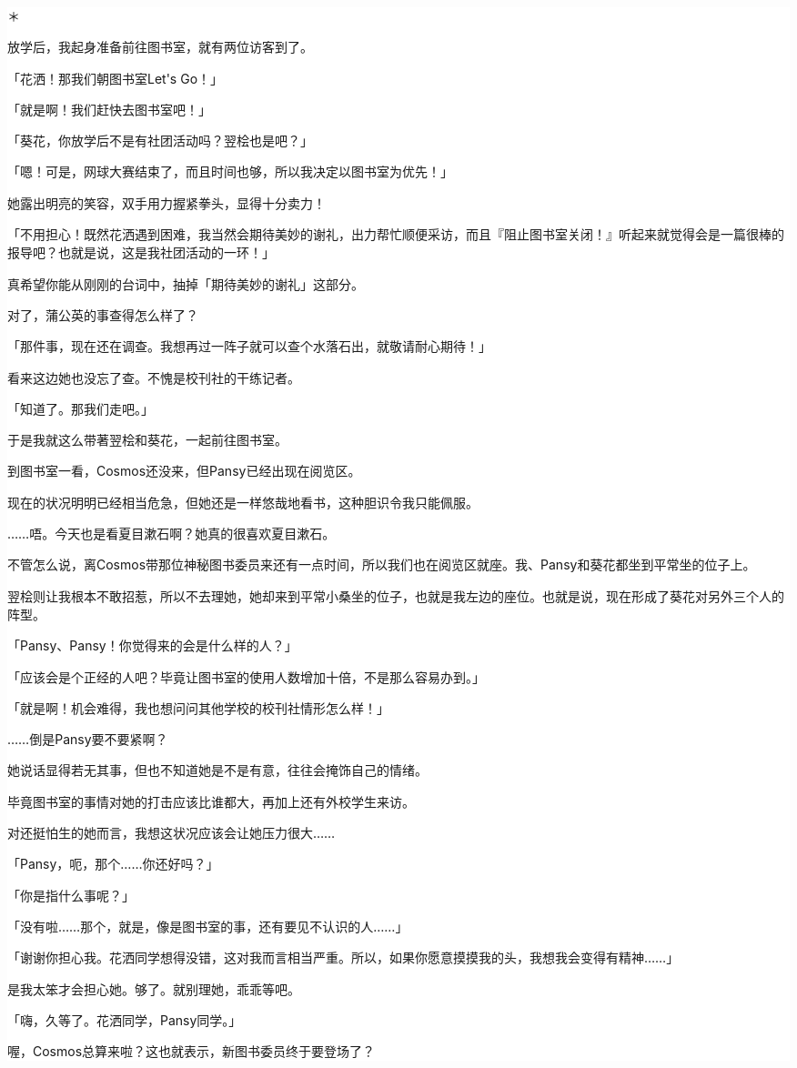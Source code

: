 ＊

放学后，我起身准备前往图书室，就有两位访客到了。

「花洒！那我们朝图书室Let's Go！」

「就是啊！我们赶快去图书室吧！」

「葵花，你放学后不是有社团活动吗？翌桧也是吧？」

「嗯！可是，网球大赛结束了，而且时间也够，所以我决定以图书室为优先！」

她露出明亮的笑容，双手用力握紧拳头，显得十分卖力！

「不用担心！既然花洒遇到困难，我当然会期待美妙的谢礼，出力帮忙顺便采访，而且『阻止图书室关闭！』听起来就觉得会是一篇很棒的报导吧？也就是说，这是我社团活动的一环！」

真希望你能从刚刚的台词中，抽掉「期待美妙的谢礼」这部分。

对了，蒲公英的事查得怎么样了？

「那件事，现在还在调查。我想再过一阵子就可以查个水落石出，就敬请耐心期待！」

看来这边她也没忘了查。不愧是校刊社的干练记者。

「知道了。那我们走吧。」

于是我就这么带著翌桧和葵花，一起前往图书室。

到图书室一看，Cosmos还没来，但Pansy已经出现在阅览区。

现在的状况明明已经相当危急，但她还是一样悠哉地看书，这种胆识令我只能佩服。

……唔。今天也是看夏目漱石啊？她真的很喜欢夏目漱石。

不管怎么说，离Cosmos带那位神秘图书委员来还有一点时间，所以我们也在阅览区就座。我、Pansy和葵花都坐到平常坐的位子上。

翌桧则让我根本不敢招惹，所以不去理她，她却来到平常小桑坐的位子，也就是我左边的座位。也就是说，现在形成了葵花对另外三个人的阵型。

「Pansy、Pansy！你觉得来的会是什么样的人？」

「应该会是个正经的人吧？毕竟让图书室的使用人数增加十倍，不是那么容易办到。」

「就是啊！机会难得，我也想问问其他学校的校刊社情形怎么样！」

……倒是Pansy要不要紧啊？

她说话显得若无其事，但也不知道她是不是有意，往往会掩饰自己的情绪。

毕竟图书室的事情对她的打击应该比谁都大，再加上还有外校学生来访。

对还挺怕生的她而言，我想这状况应该会让她压力很大……

「Pansy，呃，那个……你还好吗？」

「你是指什么事呢？」

「没有啦……那个，就是，像是图书室的事，还有要见不认识的人……」

「谢谢你担心我。花洒同学想得没错，这对我而言相当严重。所以，如果你愿意摸摸我的头，我想我会变得有精神……」

是我太笨才会担心她。够了。就别理她，乖乖等吧。

「嗨，久等了。花洒同学，Pansy同学。」

喔，Cosmos总算来啦？这也就表示，新图书委员终于要登场了？
